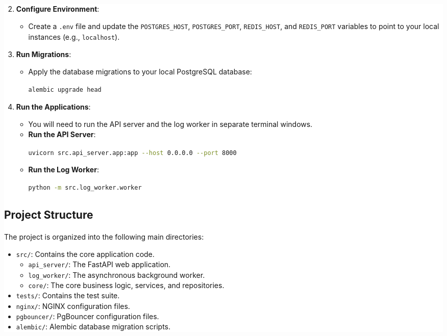 2.  **Configure Environment**:
    *   Create a `.env` file and update the `POSTGRES_HOST`, `POSTGRES_PORT`, `REDIS_HOST`, and `REDIS_PORT` variables to point to your local instances (e.g., `localhost`).

3.  **Run Migrations**:
    *   Apply the database migrations to your local PostgreSQL database:
        ```bash
        alembic upgrade head
        ```

4.  **Run the Applications**:
    *   You will need to run the API server and the log worker in separate terminal windows.
    *   **Run the API Server**:
        ```bash
        uvicorn src.api_server.app:app --host 0.0.0.0 --port 8000
        ```
    *   **Run the Log Worker**:
        ```bash
        python -m src.log_worker.worker
        ```

## Project Structure

The project is organized into the following main directories:

*   `src/`: Contains the core application code.
    *   `api_server/`: The FastAPI web application.
    *   `log_worker/`: The asynchronous background worker.
    *   `core/`: The core business logic, services, and repositories.
*   `tests/`: Contains the test suite.
*   `nginx/`: NGINX configuration files.
*   `pgbouncer/`: PgBouncer configuration files.
*   `alembic/`: Alembic database migration scripts.
